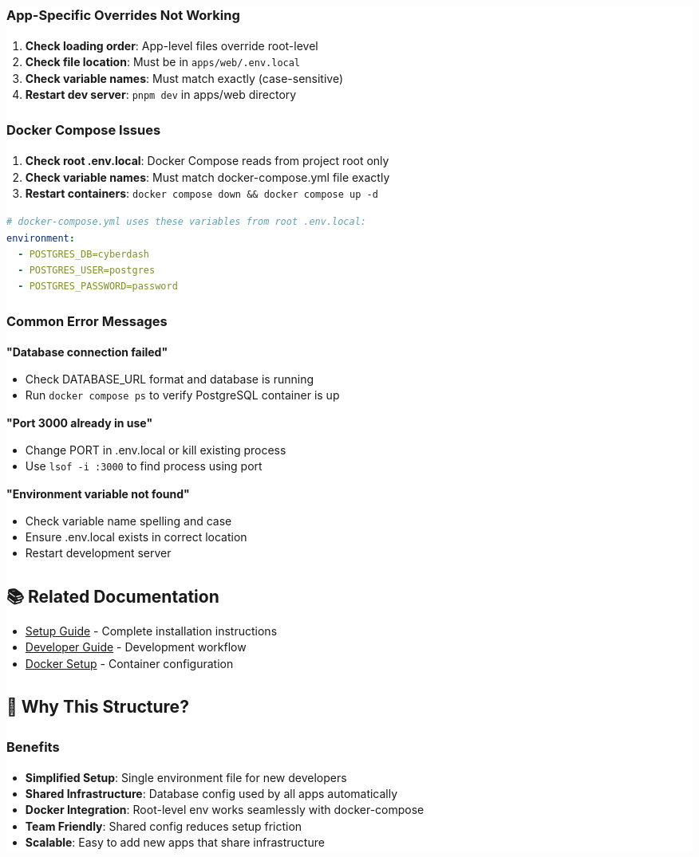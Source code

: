 ### App-Specific Overrides Not Working

1. **Check loading order**: App-level files override root-level
2. **Check file location**: Must be in `apps/web/.env.local`
3. **Check variable names**: Must match exactly (case-sensitive)
4. **Restart dev server**: `pnpm dev` in apps/web directory

### Docker Compose Issues

1. **Check root .env.local**: Docker Compose reads from project root only
2. **Check variable names**: Must match docker-compose.yml file exactly
3. **Restart containers**: `docker compose down && docker compose up -d`

```yaml
# docker-compose.yml uses these variables from root .env.local:
environment:
  - POSTGRES_DB=cyberdash
  - POSTGRES_USER=postgres
  - POSTGRES_PASSWORD=password
```

### Common Error Messages

**"Database connection failed"**

- Check DATABASE_URL format and database is running
- Run `docker compose ps` to verify PostgreSQL container is up

**"Port 3000 already in use"**

- Change PORT in .env.local or kill existing process
- Use `lsof -i :3000` to find process using port

**"Environment variable not found"**

- Check variable name spelling and case
- Ensure .env.local exists in correct location
- Restart development server

## 📚 Related Documentation

- [Setup Guide](./SETUP.md) - Complete installation instructions
- [Developer Guide](./DEVELOPER-GUIDE.md) - Development workflow
- [Docker Setup](../docker-compose.yml) - Container configuration

## 🎯 Why This Structure?

### Benefits

- **Simplified Setup**: Single environment file for new developers
- **Shared Infrastructure**: Database config used by all apps automatically
- **Docker Integration**: Root-level env works seamlessly with docker-compose
- **Team Friendly**: Shared config reduces setup friction
- **Scalable**: Easy to add new apps that share infrastructure
